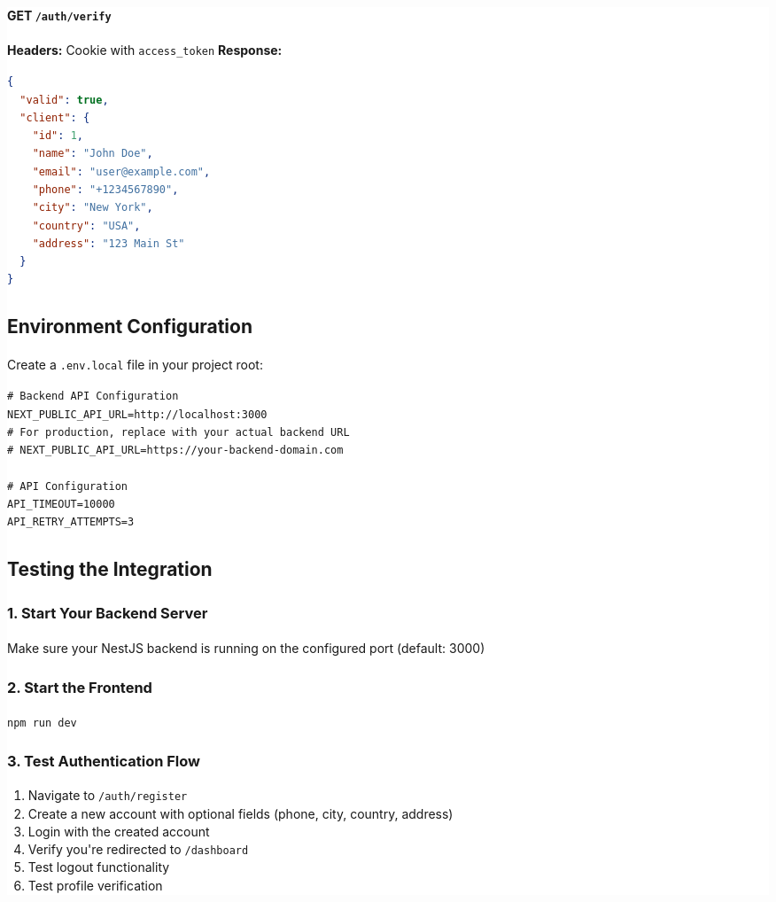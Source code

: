 #### GET `/auth/verify`
**Headers:** Cookie with `access_token`
**Response:**
```json
{
  "valid": true,
  "client": {
    "id": 1,
    "name": "John Doe",
    "email": "user@example.com",
    "phone": "+1234567890",
    "city": "New York",
    "country": "USA",
    "address": "123 Main St"
  }
}
```

## Environment Configuration

Create a `.env.local` file in your project root:

```env
# Backend API Configuration
NEXT_PUBLIC_API_URL=http://localhost:3000
# For production, replace with your actual backend URL
# NEXT_PUBLIC_API_URL=https://your-backend-domain.com

# API Configuration
API_TIMEOUT=10000
API_RETRY_ATTEMPTS=3
```

## Testing the Integration

### 1. Start Your Backend Server
Make sure your NestJS backend is running on the configured port (default: 3000)

### 2. Start the Frontend
```bash
npm run dev
```

### 3. Test Authentication Flow
1. Navigate to `/auth/register`
2. Create a new account with optional fields (phone, city, country, address)
3. Login with the created account
4. Verify you're redirected to `/dashboard`
5. Test logout functionality
6. Test profile verification
